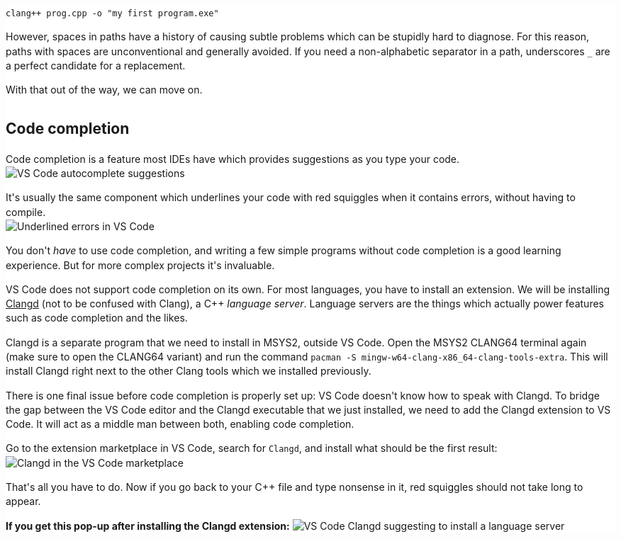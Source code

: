 ```
clang++ prog.cpp -o "my first program.exe"
```

However, spaces in paths have a history of causing subtle problems which can be stupidly hard to diagnose. For this
reason, paths with spaces are unconventional and generally avoided. If you need a non-alphabetic separator in a path,
underscores `_` are a perfect candidate for a replacement.

With that out of the way, we can move on.

## Code completion

Code completion is a feature most IDEs have which provides suggestions as you type your code.  
![VS Code autocomplete suggestions](/assets/vs-code-setup/vscode-autocomplete.png)

It's usually the same component which underlines your code with red squiggles when it contains errors, without having to
compile.  
![Underlined errors in VS Code](/assets/vs-code-setup/vscode-red-squiggles.png)

You don't _have_ to use code completion, and writing a few simple programs without code completion is a good learning
experience. But for more complex projects it's invaluable.

VS Code does not support code completion on its own. For most languages, you have to install an extension. We will be
installing [Clangd] (not to be confused with Clang), a C++ _language server_. Language servers are the things which
actually power features such as code completion and the likes.

Clangd is a separate program that we need to install in MSYS2, outside VS Code. Open the MSYS2 CLANG64 terminal again
(make sure to open the CLANG64 variant) and run the command `pacman -S mingw-w64-clang-x86_64-clang-tools-extra`. This
will install Clangd right next to the other Clang tools which we installed previously.

There is one final issue before code completion is properly set up: VS Code doesn't know how to speak with Clangd. To
bridge the gap between the VS Code editor and the Clangd executable that we just installed, we need to add the Clangd
extension to VS Code. It will act as a middle man between both, enabling code completion.

Go to the extension marketplace in VS Code, search for `Clangd`, and install what should be the first result:  
![Clangd in the VS Code marketplace](/assets/vs-code-setup/vscode-clangd.png)

That's all you have to do. Now if you go back to your C++ file and type nonsense in it, red squiggles should not take
long to appear.

**If you get this pop-up after installing the Clangd extension:**
![VS Code Clangd suggesting to install a language server](/assets/vs-code-setup/vscode-clangd-popup.png)


[HolyBlackCat's repository of C++ tutorials]: https://github.com/HolyBlackCat/cpp-tutorials?tab=readme-ov-file
[MSYS2 website]: https://www.msys2.org/
[VS Code website]: https://code.visualstudio.com/
[path_instructions]: ./visual-studio-code-mingw#the-path-environment-variable
[Clangd]: https://clangd.llvm.org/